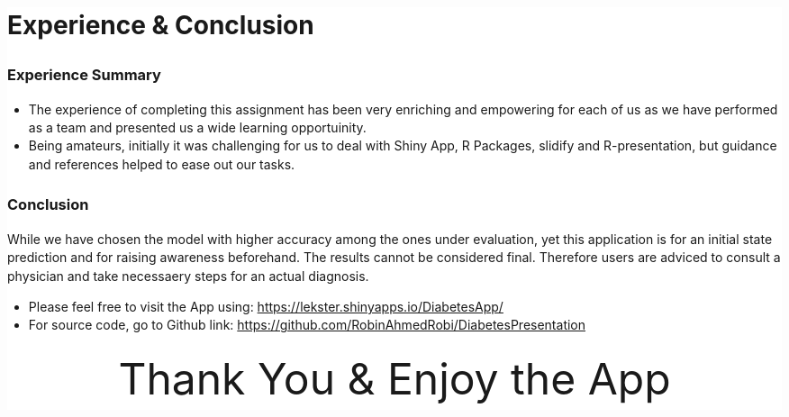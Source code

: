 Experience & Conclusion
========================================================

### Experience Summary

  * The experience of completing this assignment has been very enriching and empowering for each of us as we have performed as a team and presented us a wide learning opportuinity.
  * Being amateurs, initially it was challenging for us to deal with Shiny App, R Packages, slidify and R-presentation, but guidance and references helped to ease out our tasks.

### Conclusion

While we have chosen the model with higher accuracy among the ones under evaluation, yet this application is for an initial state prediction and for raising awareness beforehand. The results cannot be considered final. Therefore users are adviced to consult a physician and take necessaery steps for an actual diagnosis.

* Please feel free to visit the App using: https://lekster.shinyapps.io/DiabetesApp/ 
* For source code, go to Github link: https://github.com/RobinAhmedRobi/DiabetesPresentation

<font size="10"><center>Thank You & Enjoy the App</center></font>


